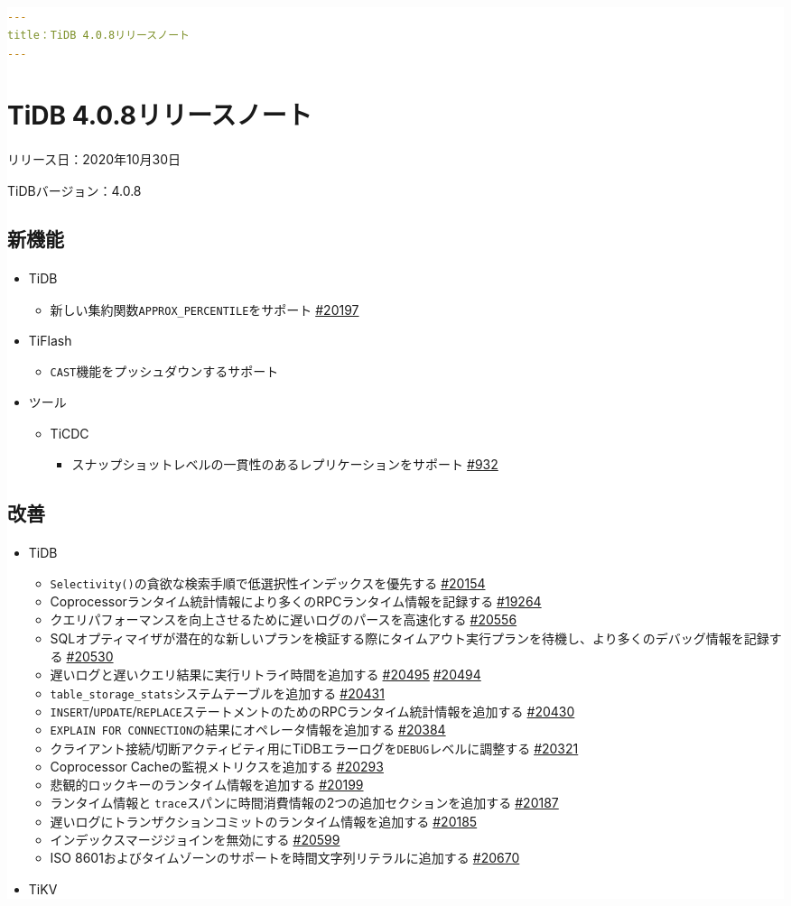 ```yaml
---
title：TiDB 4.0.8リリースノート
---
```


# TiDB 4.0.8リリースノート

リリース日：2020年10月30日

TiDBバージョン：4.0.8

## 新機能

+ TiDB

    - 新しい集約関数`APPROX_PERCENTILE`をサポート [#20197](https://github.com/pingcap/tidb/pull/20197)

+ TiFlash

    - `CAST`機能をプッシュダウンするサポート

+ ツール

    + TiCDC

        - スナップショットレベルの一貫性のあるレプリケーションをサポート [#932](https://github.com/pingcap/tiflow/pull/932)

## 改善

+ TiDB

    - `Selectivity()`の貪欲な検索手順で低選択性インデックスを優先する [#20154](https://github.com/pingcap/tidb/pull/20154)
    - Coprocessorランタイム統計情報により多くのRPCランタイム情報を記録する [#19264](https://github.com/pingcap/tidb/pull/19264)
    - クエリパフォーマンスを向上させるために遅いログのパースを高速化する [#20556](https://github.com/pingcap/tidb/pull/20556)
    - SQLオプティマイザが潜在的な新しいプランを検証する際にタイムアウト実行プランを待機し、より多くのデバッグ情報を記録する [#20530](https://github.com/pingcap/tidb/pull/20530)
    - 遅いログと遅いクエリ結果に実行リトライ時間を追加する [#20495](https://github.com/pingcap/tidb/pull/20495) [#20494](https://github.com/pingcap/tidb/pull/20494)
    - `table_storage_stats`システムテーブルを追加する [#20431](https://github.com/pingcap/tidb/pull/20431)
    - `INSERT`/`UPDATE`/`REPLACE`ステートメントのためのRPCランタイム統計情報を追加する [#20430](https://github.com/pingcap/tidb/pull/20430)
    - `EXPLAIN FOR CONNECTION`の結果にオペレータ情報を追加する [#20384](https://github.com/pingcap/tidb/pull/20384)
    - クライアント接続/切断アクティビティ用にTiDBエラーログを`DEBUG`レベルに調整する [#20321](https://github.com/pingcap/tidb/pull/20321)
    - Coprocessor Cacheの監視メトリクスを追加する [#20293](https://github.com/pingcap/tidb/pull/20293)
    - 悲観的ロックキーのランタイム情報を追加する [#20199](https://github.com/pingcap/tidb/pull/20199)
    - ランタイム情報と `trace`スパンに時間消費情報の2つの追加セクションを追加する [#20187](https://github.com/pingcap/tidb/pull/20187)
    - 遅いログにトランザクションコミットのランタイム情報を追加する [#20185](https://github.com/pingcap/tidb/pull/20185)
    - インデックスマージジョインを無効にする [#20599](https://github.com/pingcap/tidb/pull/20599)
    - ISO 8601およびタイムゾーンのサポートを時間文字列リテラルに追加する [#20670](https://github.com/pingcap/tidb/pull/20670)

+ TiKV
